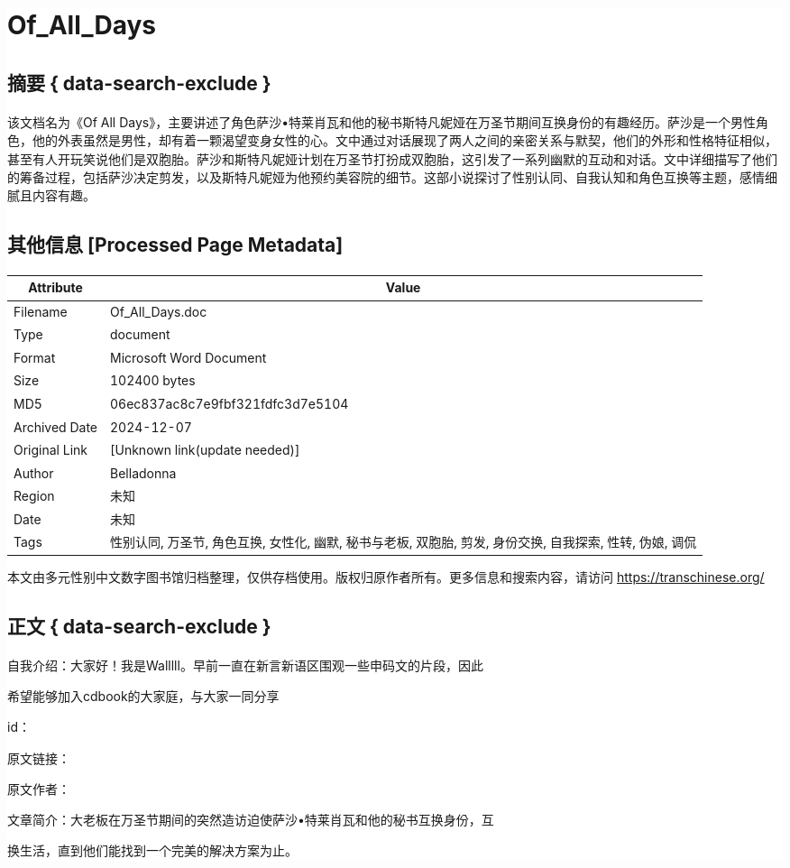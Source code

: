 # Of_All_Days



## 摘要  { data-search-exclude }


该文档名为《Of All Days》，主要讲述了角色萨沙•特莱肖瓦和他的秘书斯特凡妮娅在万圣节期间互换身份的有趣经历。萨沙是一个男性角色，他的外表虽然是男性，却有着一颗渴望变身女性的心。文中通过对话展现了两人之间的亲密关系与默契，他们的外形和性格特征相似，甚至有人开玩笑说他们是双胞胎。萨沙和斯特凡妮娅计划在万圣节打扮成双胞胎，这引发了一系列幽默的互动和对话。文中详细描写了他们的筹备过程，包括萨沙决定剪发，以及斯特凡妮娅为他预约美容院的细节。这部小说探讨了性别认同、自我认知和角色互换等主题，感情细腻且内容有趣。



## 其他信息 [Processed Page Metadata]

| Attribute       | Value                                  |
|-----------------|----------------------------------------|
| Filename        | Of_All_Days.doc                             |
| Type            | document                                 |
| Format          | Microsoft Word Document                               |
| Size            | 102400 bytes                           |
| MD5             | 06ec837ac8c7e9fbf321fdfc3d7e5104                                  |
| Archived Date   | 2024-12-07                             |
| Original Link   | [Unknown link(update needed)]                         |
| Author          | Belladonna                               |
| Region          | 未知                               |
| Date            | 未知                                 |
| Tags            | 性别认同, 万圣节, 角色互换, 女性化, 幽默, 秘书与老板, 双胞胎, 剪发, 身份交换, 自我探索, 性转, 伪娘, 调侃                                 |

本文由多元性别中文数字图书馆归档整理，仅供存档使用。版权归原作者所有。更多信息和搜索内容，请访问 <https://transchinese.org/>


## 正文 { data-search-exclude }


自我介绍：大家好！我是Walllll。早前一直在新言新语区围观一些申码文的片段，因此

希望能够加入cdbook的大家庭，与大家一同分享

id：

原文链接：

原文作者：

文章简介：大老板在万圣节期间的突然造访迫使萨沙•特莱肖瓦和他的秘书互换身份，互

换生活，直到他们能找到一个完美的解决方案为止。
